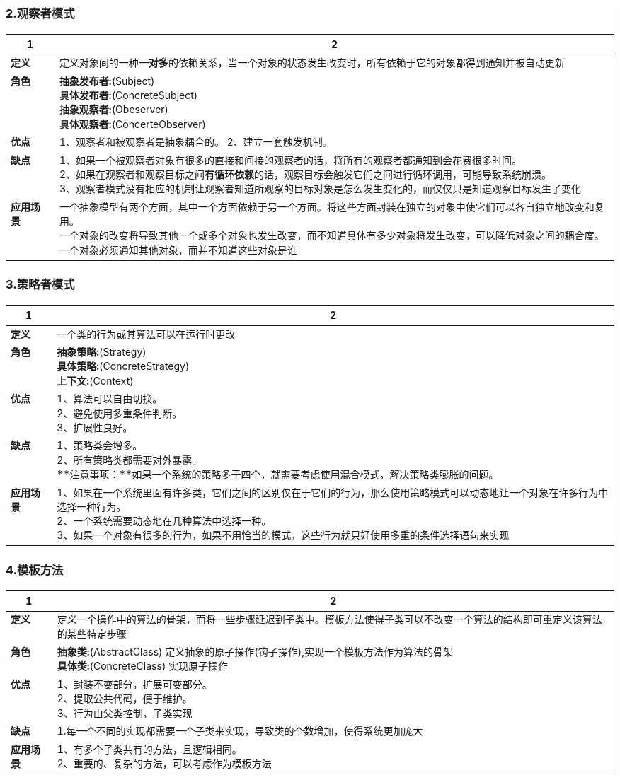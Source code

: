 ### 2.观察者模式

| 1            | 2                                                            |
| ------------ | ------------------------------------------------------------ |
| **定义**     | 定义对象间的一种**一对多**的依赖关系，当一个对象的状态发生改变时，所有依赖于它的对象都得到通知并被自动更新 |
| **角色**     | **抽象发布者:**(Subject)<br>**具体发布者:**(ConcreteSubject)<br/>**抽象观察者:**(Obeserver)<br>**具体观察者:**(ConcerteObserver) |
| **优点**     | 1、观察者和被观察者是抽象耦合的。 2、建立一套触发机制。      |
| **缺点**     | 1、如果一个被观察者对象有很多的直接和间接的观察者的话，将所有的观察者都通知到会花费很多时间。<br> 2、如果在观察者和观察目标之间**有循环依赖**的话，观察目标会触发它们之间进行循环调用，可能导致系统崩溃。<br> 3、观察者模式没有相应的机制让观察者知道所观察的目标对象是怎么发生变化的，而仅仅只是知道观察目标发生了变化 |
| **应用场景** | 一个抽象模型有两个方面，其中一个方面依赖于另一个方面。将这些方面封装在独立的对象中使它们可以各自独立地改变和复用。<br> 一个对象的改变将导致其他一个或多个对象也发生改变，而不知道具体有多少对象将发生改变，可以降低对象之间的耦合度。<br> 一个对象必须通知其他对象，而并不知道这些对象是谁 |

### 3.策略者模式

| 1            | 2                                                            |
| ------------ | ------------------------------------------------------------ |
| **定义**     | 一个类的行为或其算法可以在运行时更改                         |
| **角色**     | **抽象策略:**(Strategy)<br>**具体策略:**(ConcreteStrategy)<br/>**上下文:**(Context)<br> |
| **优点**     | 1、算法可以自由切换。<br/> 2、避免使用多重条件判断。<br/> 3、扩展性良好。 |
| **缺点**     | 1、策略类会增多。<br/> 2、所有策略类都需要对外暴露。<br>**注意事项：**如果一个系统的策略多于四个，就需要考虑使用混合模式，解决策略类膨胀的问题。 |
| **应用场景** | 1、如果在一个系统里面有许多类，它们之间的区别仅在于它们的行为，那么使用策略模式可以动态地让一个对象在许多行为中选择一种行为。<br> 2、一个系统需要动态地在几种算法中选择一种。<br> 3、如果一个对象有很多的行为，如果不用恰当的模式，这些行为就只好使用多重的条件选择语句来实现 |

### 4.模板方法

| 1            | 2                                                            |
| ------------ | ------------------------------------------------------------ |
| **定义**     | 定义一个操作中的算法的骨架，而将一些步骤延迟到子类中。模板方法使得子类可以不改变一个算法的结构即可重定义该算法的某些特定步骤 |
| **角色**     | **抽象类:**(AbstractClass) 定义抽象的原子操作(钩子操作),实现一个模板方法作为算法的骨架<br>**具体类:**(ConcreteClass) 实现原子操作<br/> |
| **优点**     | 1、封装不变部分，扩展可变部分。<br/> 2、提取公共代码，便于维护。<br/> 3、行为由父类控制，子类实现 |
| **缺点**     | 1.每一个不同的实现都需要一个子类来实现，导致类的个数增加，使得系统更加庞大 |
| **应用场景** | 1、有多个子类共有的方法，且逻辑相同。<br/> 2、重要的、复杂的方法，可以考虑作为模板方法<br/> |







